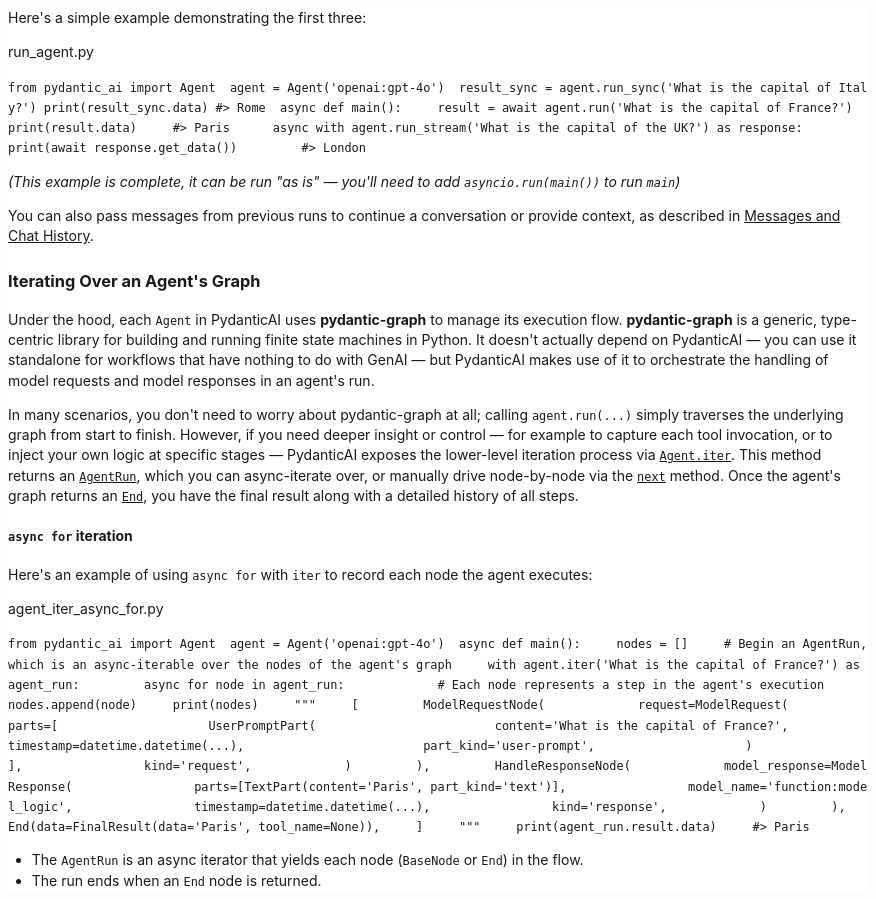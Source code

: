 Here's a simple example demonstrating the first three:

run_agent.py

`from pydantic_ai import Agent  agent = Agent('openai:gpt-4o')  result_sync = agent.run_sync('What is the capital of Italy?') print(result_sync.data) #> Rome  async def main():     result = await agent.run('What is the capital of France?')     print(result.data)     #> Paris      async with agent.run_stream('What is the capital of the UK?') as response:         print(await response.get_data())         #> London`

_(This example is complete, it can be run "as is" — you'll need to add `asyncio.run(main())` to run `main`)_

You can also pass messages from previous runs to continue a conversation or provide context, as described in [Messages and Chat History](../message-history/).

### Iterating Over an Agent's Graph

Under the hood, each `Agent` in PydanticAI uses **pydantic-graph** to manage its execution flow. **pydantic-graph** is a generic, type-centric library for building and running finite state machines in Python. It doesn't actually depend on PydanticAI — you can use it standalone for workflows that have nothing to do with GenAI — but PydanticAI makes use of it to orchestrate the handling of model requests and model responses in an agent's run.

In many scenarios, you don't need to worry about pydantic-graph at all; calling `agent.run(...)` simply traverses the underlying graph from start to finish. However, if you need deeper insight or control — for example to capture each tool invocation, or to inject your own logic at specific stages — PydanticAI exposes the lower-level iteration process via [`Agent.iter`](../api/agent/#pydantic_ai.agent.Agent.iter). This method returns an [`AgentRun`](../api/agent/#pydantic_ai.agent.AgentRun), which you can async-iterate over, or manually drive node-by-node via the [`next`](../api/agent/#pydantic_ai.agent.AgentRun.next) method. Once the agent's graph returns an [`End`](../api/pydantic_graph/nodes/#pydantic_graph.nodes.End), you have the final result along with a detailed history of all steps.

#### `async for` iteration

Here's an example of using `async for` with `iter` to record each node the agent executes:

agent_iter_async_for.py

`from pydantic_ai import Agent  agent = Agent('openai:gpt-4o')  async def main():     nodes = []     # Begin an AgentRun, which is an async-iterable over the nodes of the agent's graph     with agent.iter('What is the capital of France?') as agent_run:         async for node in agent_run:             # Each node represents a step in the agent's execution             nodes.append(node)     print(nodes)     """     [         ModelRequestNode(             request=ModelRequest(                 parts=[                     UserPromptPart(                         content='What is the capital of France?',                         timestamp=datetime.datetime(...),                         part_kind='user-prompt',                     )                 ],                 kind='request',             )         ),         HandleResponseNode(             model_response=ModelResponse(                 parts=[TextPart(content='Paris', part_kind='text')],                 model_name='function:model_logic',                 timestamp=datetime.datetime(...),                 kind='response',             )         ),         End(data=FinalResult(data='Paris', tool_name=None)),     ]     """     print(agent_run.result.data)     #> Paris`

- The `AgentRun` is an async iterator that yields each node (`BaseNode` or `End`) in the flow.
- The run ends when an `End` node is returned.
